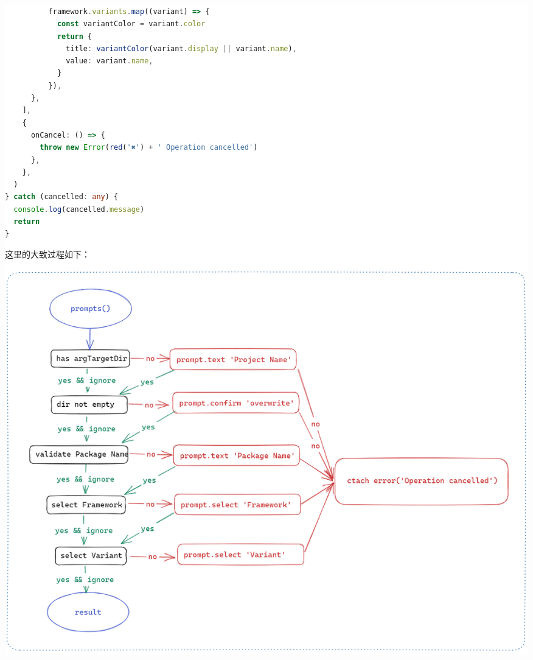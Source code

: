 ```typescript
          framework.variants.map((variant) => {
            const variantColor = variant.color
            return {
              title: variantColor(variant.display || variant.name),
              value: variant.name,
            }
          }),
      },
    ],
    {
      onCancel: () => {
        throw new Error(red('✖') + ' Operation cancelled')
      },
    },
  )
} catch (cancelled: any) {
  console.log(cancelled.message)
  return
}
```

这里的大致过程如下：

![image-20230313104952347](./docs-images/create-vite/image-20230313104952347.png)
